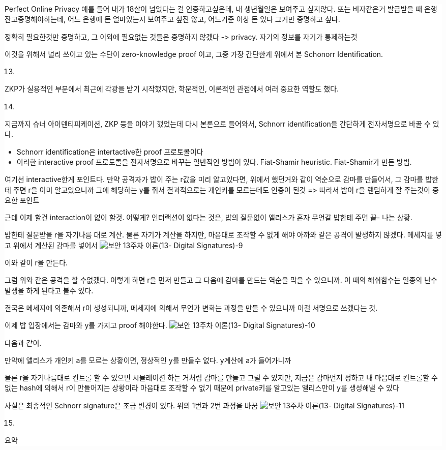 Perfect Online Privacy
예를 들어 내가 18살이 넘었다는 걸 인증하고싶은데, 내 생년월일은 보여주고 싶지않다.
또는 비자같은거 발급받을 때 은행잔고증명해야하는데, 어느 은행에 돈 얼마있는지 보여주고 싶진 않고, 어느기준 이상 돈 있다 그거만 증명하고 싶다.

정확히 필요한것만 증명하고, 그 이외에 필요없는 것들은 증명하지 않겠다
-> privacy. 자기의 정보를 자기가 통제하는것

이것을 위해서 널리 쓰이고 있는 수단이 zero-knowledge proof 이고,
그중 가장 간단한게 위에서 본 Schonorr Identification.

13)
ZKP가 실용적인 부분에서 최근에 각광을 받기 시작했지만,
학문적인, 이론적인 관점에서 여러 중요한 역할도 했다.

14)
지금까지 슈너 아이덴티피케이션, ZKP 등을 이야기 했었는데
다시 본론으로 들어와서,
Schnorr identification을 간단하게 전자서명으로 바꿀 수 있다.

- Schnorr identification은 intertactive한 proof 프로토콜이다
- 이러한 interactive proof 프로토콜을 전자서명으로 바꾸는 일반적인 방법이 있다. Fiat-Shamir heuristic. Fiat-Shamir가 만든 방법.

여기선 interactive한게 포인트다.
만약 공격자가 밥이 주는 r값을 미리 알고있다면,
위에서 했던거와 같이 역순으로 감마를 만들어서,
그 감마를 밥한테 주면 r을 이미 알고있으니까 그에 해당하는 y를 줘서
결과적으로는 개인키를 모르는데도 인증이 된것
=> 따라서 밥이 r을 랜덤하게 잘 주는것이 중요한 포인트

근데 이제 할건 interaction이 없이 할것.
어떻게?
인터랙션이 없다는 것은, 밥의 질문없이 앨리스가 혼자 무언갈 밥한테 주면 끝- 나는 상황.

밥한테 질문받을 r을 자기나름 대로 계산.
물론 자기가 계산을 하지만, 마음대로 조작할 수 없게 해야 아까와 같은 공격이 발생하지 않겠다.
메세지를 넣고 위에서 계산된 감마를 넣어서 
![보안 13주차 이론(13- Digital Signatures)-9](images/보안%2013주차%20이론(13-%20Digital%20Signatures)-9.png)

이와 같이 r을 만든다.

그럼 위와 같은 공격을 할 수없겠다.
이렇게 하면 r을 먼저 만들고 그 다음에 감마를 만드는 역순을 막을 수 있으니까.
이 때의 해쉬함수는 일종의 난수발생을 하게 된다고 볼수 있다.

결국은 메세지에 의존해서 r이 생성되니까, 메세지에 의해서 무언가 변화는 과정을 만들 수 있으니까 이걸 서명으로 쓰겠다는 것.

이제 밥 입장에서는 감마와 y를 가지고 proof 해야한다.
![보안 13주차 이론(13- Digital Signatures)-10](images/보안%2013주차%20이론(13-%20Digital%20Signatures)-10.png)

다음과 같이.

만약에 앨리스가 개인키 a를 모르는 상황이면, 정상적인 y를 만들수 없다.
y계산에 a가 들어가니까

물론 r을 자기나름대로 컨트롤 할 수 있으면 시뮬레이션 하는 거처럼 감마를 만들고 그럴 수 있지만, 지금은 감마먼저 정하고 내 마음대로 컨트롤할 수 없는 hash에 의해서 r이 만들어지는 상황이라 마음대로 조작할 수 없기 때문에
private키를 알고있는 앨리스만이 y를 생성해낼 수 있다 

사실은 최종적인 Schnorr signature은 조금 변경이 있다.
위의 1번과 2번 과정을 바꿈
![보안 13주차 이론(13- Digital Signatures)-11](images/보안%2013주차%20이론(13-%20Digital%20Signatures)-11.png)

15)
요약

